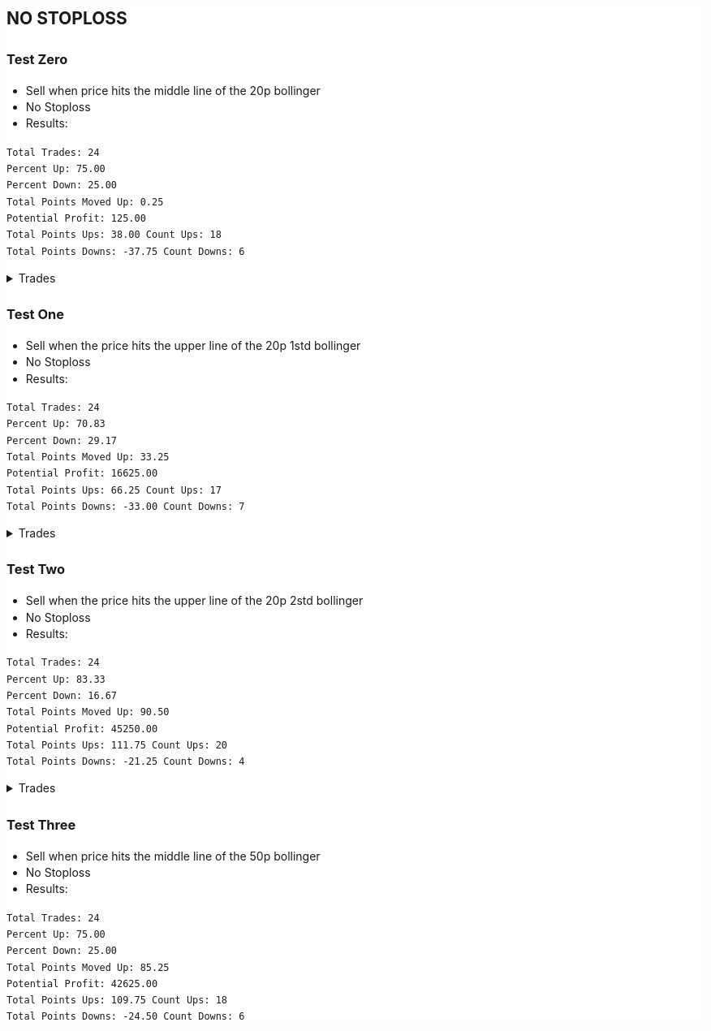 ## NO STOPLOSS

### Test Zero
* Sell when price hits the middle line of the 20p bollinger
* No Stoploss
* Results:
```
Total Trades: 24
Percent Up: 75.00
Percent Down: 25.00
Total Points Moved Up: 0.25
Potential Profit: 125.00
Total Points Ups: 38.00 Count Ups: 18
Total Points Downs: -37.75 Count Downs: 6
```

<details><summary>Trades</summary></details>

### Test One
* Sell when the price hits the upper line of the 20p 1std bollinger
* No Stoploss
* Results:
```
Total Trades: 24
Percent Up: 70.83
Percent Down: 29.17
Total Points Moved Up: 33.25
Potential Profit: 16625.00
Total Points Ups: 66.25 Count Ups: 17
Total Points Downs: -33.00 Count Downs: 7
```

<details><summary>Trades</summary></details>

### Test Two
* Sell when the price hits the upper line of the 20p 2std bollinger
* No Stoploss
* Results:
```
Total Trades: 24
Percent Up: 83.33
Percent Down: 16.67
Total Points Moved Up: 90.50
Potential Profit: 45250.00
Total Points Ups: 111.75 Count Ups: 20
Total Points Downs: -21.25 Count Downs: 4
```

<details><summary>Trades</summary></details>

### Test Three
* Sell when price hits the middle line of the 50p bollinger
* No Stoploss
* Results:
```
Total Trades: 24
Percent Up: 75.00
Percent Down: 25.00
Total Points Moved Up: 85.25
Potential Profit: 42625.00
Total Points Ups: 109.75 Count Ups: 18
Total Points Downs: -24.50 Count Downs: 6
```
